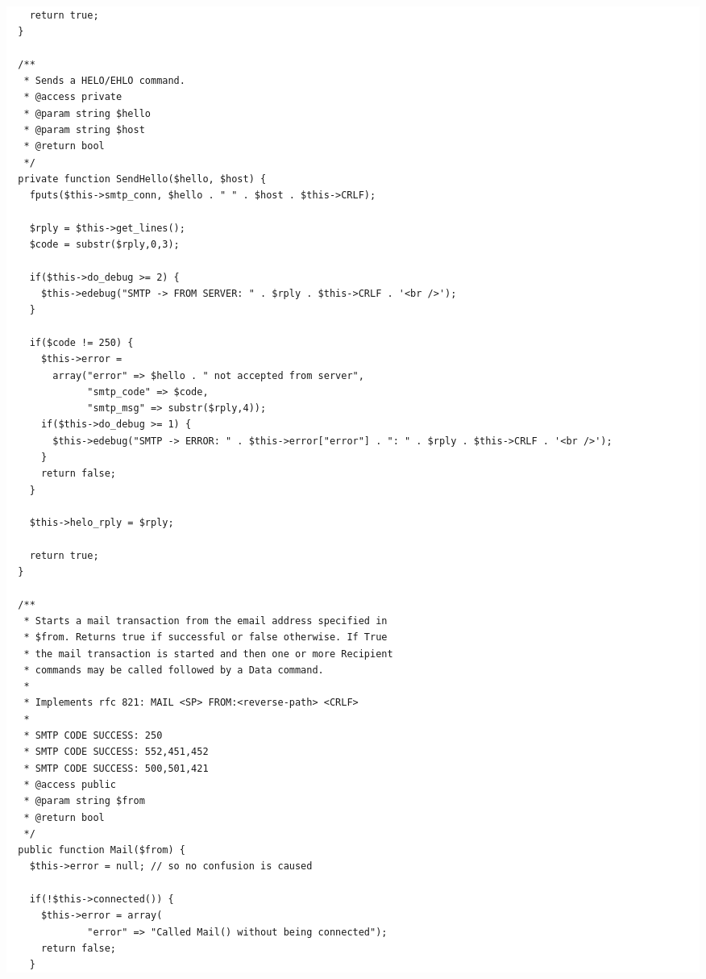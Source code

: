         return true;  
      }  
      
      /**  
       * Sends a HELO/EHLO command.  
       * @access private  
       * @param string $hello  
       * @param string $host  
       * @return bool  
       */  
      private function SendHello($hello, $host) {  
        fputs($this->smtp_conn, $hello . " " . $host . $this->CRLF);  
      
        $rply = $this->get_lines();  
        $code = substr($rply,0,3);  
      
        if($this->do_debug >= 2) {  
          $this->edebug("SMTP -> FROM SERVER: " . $rply . $this->CRLF . '<br />');  
        }  
      
        if($code != 250) {  
          $this->error =  
            array("error" => $hello . " not accepted from server",  
                  "smtp_code" => $code,  
                  "smtp_msg" => substr($rply,4));  
          if($this->do_debug >= 1) {  
            $this->edebug("SMTP -> ERROR: " . $this->error["error"] . ": " . $rply . $this->CRLF . '<br />');  
          }  
          return false;  
        }  
      
        $this->helo_rply = $rply;  
      
        return true;  
      }  
      
      /**  
       * Starts a mail transaction from the email address specified in  
       * $from. Returns true if successful or false otherwise. If True  
       * the mail transaction is started and then one or more Recipient  
       * commands may be called followed by a Data command.  
       *  
       * Implements rfc 821: MAIL <SP> FROM:<reverse-path> <CRLF>  
       *  
       * SMTP CODE SUCCESS: 250  
       * SMTP CODE SUCCESS: 552,451,452  
       * SMTP CODE SUCCESS: 500,501,421  
       * @access public  
       * @param string $from  
       * @return bool  
       */  
      public function Mail($from) {  
        $this->error = null; // so no confusion is caused  
      
        if(!$this->connected()) {  
          $this->error = array(  
                  "error" => "Called Mail() without being connected");  
          return false;  
        }  
      